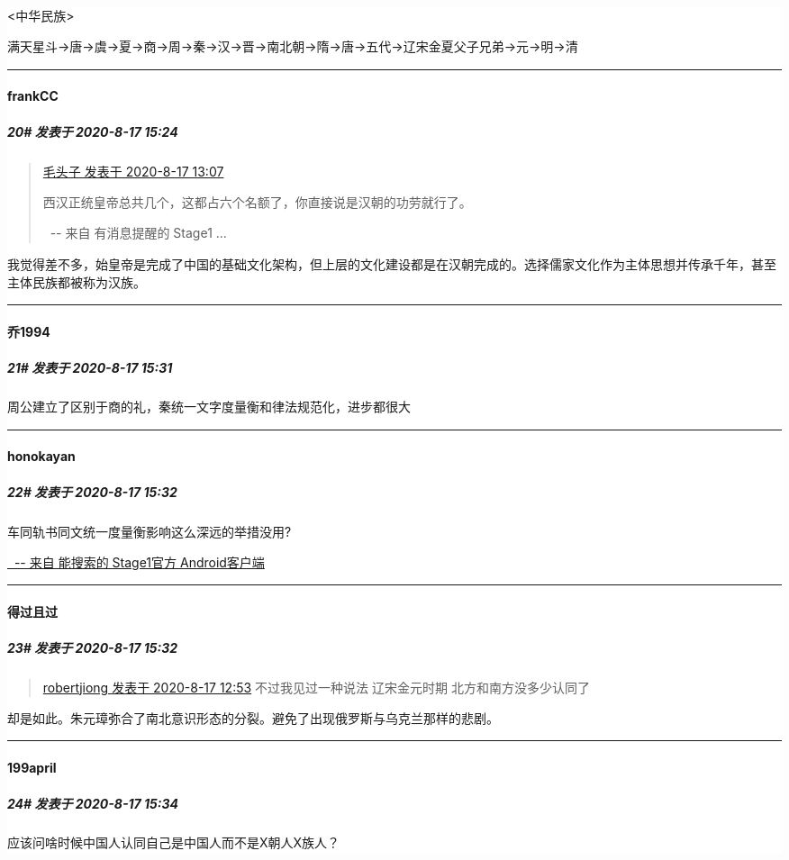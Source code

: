 &lt;中华民族&gt;

满天星斗→唐→虞→夏→商→周→秦→汉→晋→南北朝→隋→唐→五代→辽宋金夏父子兄弟→元→明→清


-----

####  frankCC  
##### 20#       发表于 2020-8-17 15:24


<blockquote><a href="httphttps://bbs.saraba1st.com/2b/forum.php?mod=redirect&amp;goto=findpost&amp;pid=48459643&amp;ptid=1955137" target="_blank">毛头子 发表于 2020-8-17 13:07</a>

西汉正统皇帝总共几个，这都占六个名额了，你直接说是汉朝的功劳就行了。


  -- 来自 有消息提醒的 Stage1 ...</blockquote>
我觉得差不多，始皇帝是完成了中国的基础文化架构，但上层的文化建设都是在汉朝完成的。选择儒家文化作为主体思想并传承千年，甚至主体民族都被称为汉族。


-----

####  乔1994  
##### 21#       发表于 2020-8-17 15:31


周公建立了区别于商的礼，秦统一文字度量衡和律法规范化，进步都很大


-----

####  honokayan  
##### 22#       发表于 2020-8-17 15:32


车同轨书同文统一度量衡影响这么深远的举措没用?

[  -- 来自 能搜索的 Stage1官方 Android客户端](https://www.coolapk.com/apk/140634)


-----

####  得过且过  
##### 23#       发表于 2020-8-17 15:32


<blockquote><a href="httphttps://bbs.saraba1st.com/2b/forum.php?mod=redirect&amp;goto=findpost&amp;pid=48459472&amp;ptid=1955137" target="_blank">robertjiong 发表于 2020-8-17 12:53</a>
不过我见过一种说法 辽宋金元时期 北方和南方没多少认同了</blockquote>
却是如此。朱元璋弥合了南北意识形态的分裂。避免了出现俄罗斯与乌克兰那样的悲剧。


-----

####  199april  
##### 24#       发表于 2020-8-17 15:34


应该问啥时候中国人认同自己是中国人而不是X朝人X族人？
